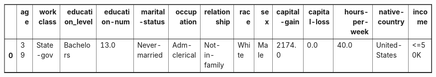 
<div>
<style scoped>
    .dataframe tbody tr th:only-of-type {
        vertical-align: middle;
    }

    .dataframe tbody tr th {
        vertical-align: top;
    }

    .dataframe thead th {
        text-align: right;
    }
</style>
<table border="1" class="dataframe">
  <thead>
    <tr style="text-align: right;">
      <th></th>
      <th>age</th>
      <th>workclass</th>
      <th>education_level</th>
      <th>education-num</th>
      <th>marital-status</th>
      <th>occupation</th>
      <th>relationship</th>
      <th>race</th>
      <th>sex</th>
      <th>capital-gain</th>
      <th>capital-loss</th>
      <th>hours-per-week</th>
      <th>native-country</th>
      <th>income</th>
    </tr>
  </thead>
  <tbody>
    <tr>
      <th>0</th>
      <td>39</td>
      <td>State-gov</td>
      <td>Bachelors</td>
      <td>13.0</td>
      <td>Never-married</td>
      <td>Adm-clerical</td>
      <td>Not-in-family</td>
      <td>White</td>
      <td>Male</td>
      <td>2174.0</td>
      <td>0.0</td>
      <td>40.0</td>
      <td>United-States</td>
      <td>&lt;=50K</td>
    </tr>
  </tbody>
</table>
</div>

